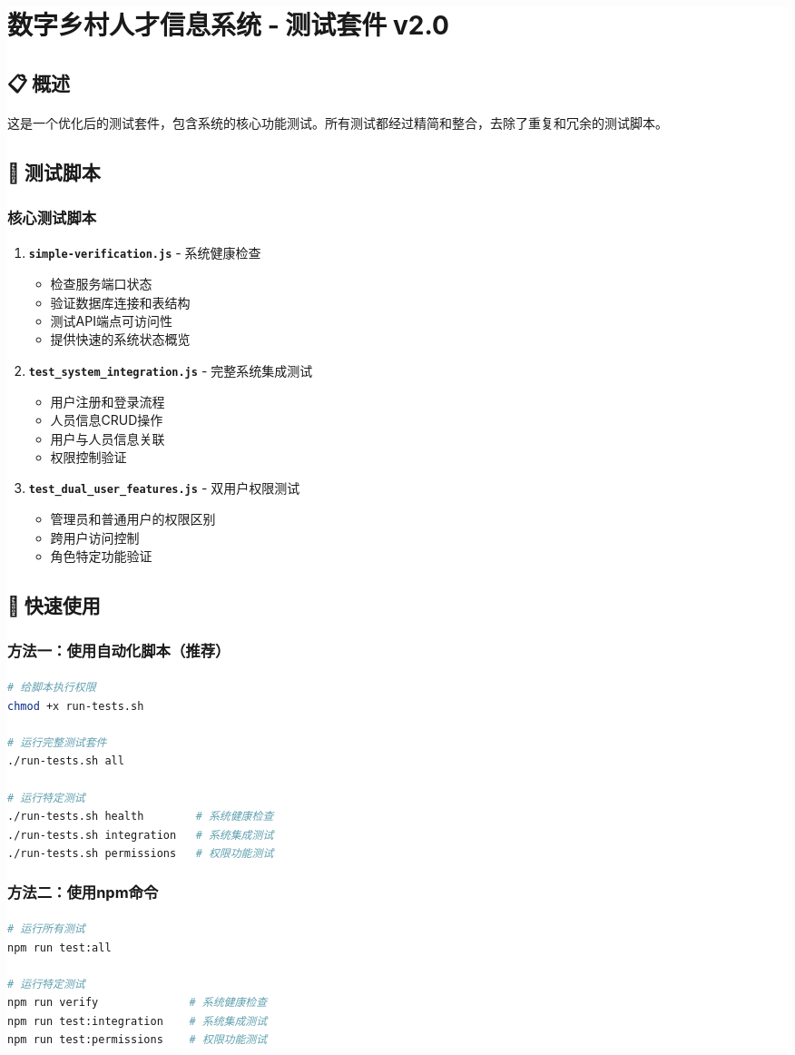 # 数字乡村人才信息系统 - 测试套件 v2.0

## 📋 概述

这是一个优化后的测试套件，包含系统的核心功能测试。所有测试都经过精简和整合，去除了重复和冗余的测试脚本。

## 🧪 测试脚本

### 核心测试脚本
1. **`simple-verification.js`** - 系统健康检查
   - 检查服务端口状态
   - 验证数据库连接和表结构
   - 测试API端点可访问性
   - 提供快速的系统状态概览

2. **`test_system_integration.js`** - 完整系统集成测试
   - 用户注册和登录流程
   - 人员信息CRUD操作
   - 用户与人员信息关联
   - 权限控制验证

3. **`test_dual_user_features.js`** - 双用户权限测试
   - 管理员和普通用户的权限区别
   - 跨用户访问控制
   - 角色特定功能验证

## 🚀 快速使用

### 方法一：使用自动化脚本（推荐）
```bash
# 给脚本执行权限
chmod +x run-tests.sh

# 运行完整测试套件
./run-tests.sh all

# 运行特定测试
./run-tests.sh health        # 系统健康检查
./run-tests.sh integration   # 系统集成测试  
./run-tests.sh permissions   # 权限功能测试
```

### 方法二：使用npm命令
```bash
# 运行所有测试
npm run test:all

# 运行特定测试
npm run verify              # 系统健康检查
npm run test:integration    # 系统集成测试
npm run test:permissions    # 权限功能测试
```
